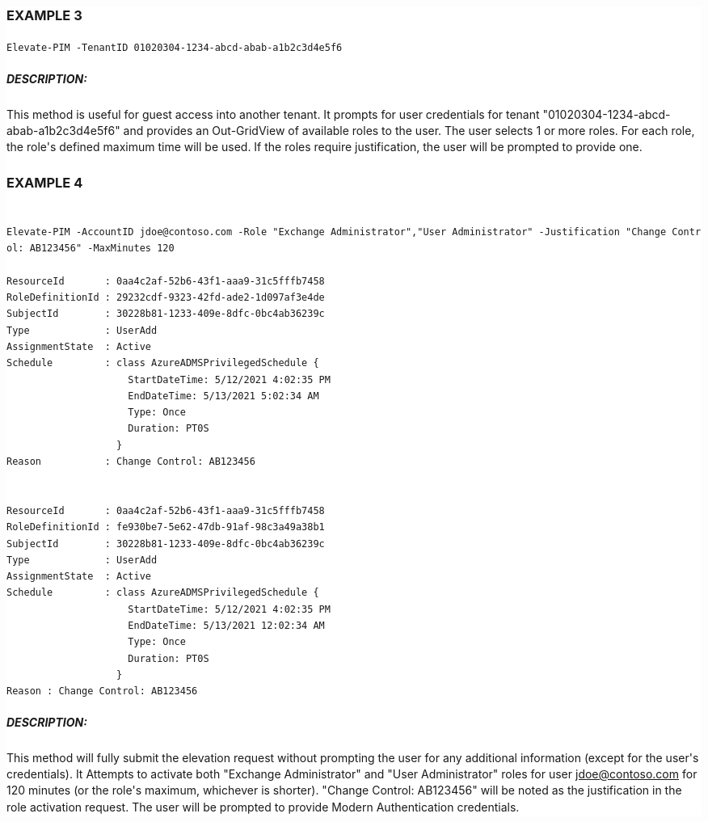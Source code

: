 
### EXAMPLE 3
```
Elevate-PIM -TenantID 01020304-1234-abcd-abab-a1b2c3d4e5f6
```
##### DESCRIPTION:
This method is useful for guest access into another tenant.
It prompts for user credentials for tenant "01020304-1234-abcd-abab-a1b2c3d4e5f6" and provides an Out-GridView of available roles to the user.  The user selects 1 or more roles. For each role, the role's defined maximum time will be used.  If the roles require justification, the user will be prompted to provide one.
  
### EXAMPLE 4

```

Elevate-PIM -AccountID jdoe@contoso.com -Role "Exchange Administrator","User Administrator" -Justification "Change Control: AB123456" -MaxMinutes 120

ResourceId       : 0aa4c2af-52b6-43f1-aaa9-31c5fffb7458
RoleDefinitionId : 29232cdf-9323-42fd-ade2-1d097af3e4de
SubjectId        : 30228b81-1233-409e-8dfc-0bc4ab36239c
Type             : UserAdd
AssignmentState  : Active
Schedule         : class AzureADMSPrivilegedSchedule {
                     StartDateTime: 5/12/2021 4:02:35 PM
                     EndDateTime: 5/13/2021 5:02:34 AM
                     Type: Once
                     Duration: PT0S
                   }
Reason           : Change Control: AB123456


ResourceId       : 0aa4c2af-52b6-43f1-aaa9-31c5fffb7458
RoleDefinitionId : fe930be7-5e62-47db-91af-98c3a49a38b1
SubjectId        : 30228b81-1233-409e-8dfc-0bc4ab36239c
Type             : UserAdd
AssignmentState  : Active
Schedule         : class AzureADMSPrivilegedSchedule {
                     StartDateTime: 5/12/2021 4:02:35 PM
                     EndDateTime: 5/13/2021 12:02:34 AM
                     Type: Once
                     Duration: PT0S
                   }
Reason : Change Control: AB123456
```
  

##### DESCRIPTION:
This method will fully submit the elevation request without prompting the user for any additional information (except for the user's credentials).  It Attempts to activate both "Exchange Administrator" and "User Administrator" roles for user jdoe@contoso.com for 120 minutes (or the role's maximum, whichever is shorter).
"Change Control: AB123456" will be noted as the justification in the role activation request.
The user will be prompted to provide Modern Authentication credentials.
